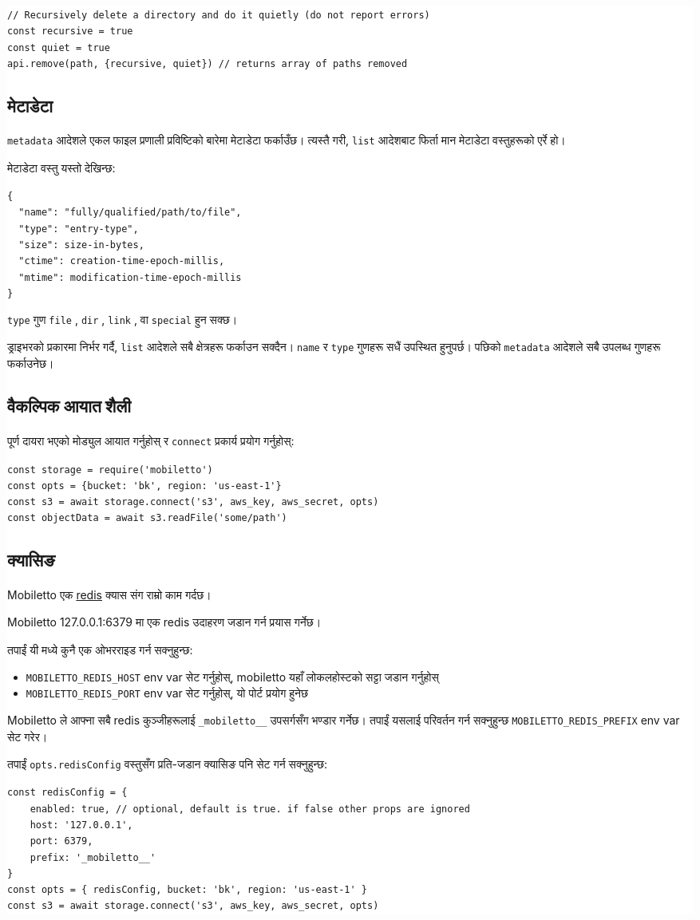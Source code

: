     // Recursively delete a directory and do it quietly (do not report errors)
    const recursive = true
    const quiet = true
    api.remove(path, {recursive, quiet}) // returns array of paths removed

 ## मेटाडेटा
 `metadata` आदेशले एकल फाइल प्रणाली प्रविष्टिको बारेमा मेटाडेटा फर्काउँछ।
 त्यस्तै गरी, `list` आदेशबाट फिर्ता मान मेटाडेटा वस्तुहरूको एर्रे हो।

 मेटाडेटा वस्तु यस्तो देखिन्छ:

    {
      "name": "fully/qualified/path/to/file",
      "type": "entry-type",
      "size": size-in-bytes,
      "ctime": creation-time-epoch-millis,
      "mtime": modification-time-epoch-millis
    }

 `type` गुण `file` , `dir` , `link` , वा `special` हुन सक्छ।

 ड्राइभरको प्रकारमा निर्भर गर्दै, `list` आदेशले सबै क्षेत्रहरू फर्काउन सक्दैन। `name` र `type` गुणहरू
 सधैं उपस्थित हुनुपर्छ। पछिको `metadata` आदेशले सबै उपलब्ध गुणहरू फर्काउनेछ।

 ## वैकल्पिक आयात शैली
 पूर्ण दायरा भएको मोड्युल आयात गर्नुहोस् र `connect` प्रकार्य प्रयोग गर्नुहोस्:

    const storage = require('mobiletto')
    const opts = {bucket: 'bk', region: 'us-east-1'}
    const s3 = await storage.connect('s3', aws_key, aws_secret, opts)
    const objectData = await s3.readFile('some/path')

 ## क्यासिङ
 Mobiletto एक <a href="https://redis.io">redis</a> क्यास संग राम्रो काम गर्दछ।

 Mobiletto 127.0.0.1:6379 मा एक redis उदाहरण जडान गर्न प्रयास गर्नेछ।

 तपाईं यी मध्ये कुनै एक ओभरराइड गर्न सक्नुहुन्छ:
 * `MOBILETTO_REDIS_HOST` env var सेट गर्नुहोस्, mobiletto यहाँ लोकलहोस्टको सट्टा जडान गर्नुहोस्
 * `MOBILETTO_REDIS_PORT` env var सेट गर्नुहोस्, यो पोर्ट प्रयोग हुनेछ

 Mobiletto ले आफ्ना सबै redis कुञ्जीहरूलाई `_mobiletto__` उपसर्गसँग भण्डार गर्नेछ। तपाईं यसलाई परिवर्तन गर्न सक्नुहुन्छ
 `MOBILETTO_REDIS_PREFIX` env var सेट गरेर।

 तपाईं `opts.redisConfig` वस्तुसँग प्रति-जडान क्यासिङ पनि सेट गर्न सक्नुहुन्छ:

    const redisConfig = {
        enabled: true, // optional, default is true. if false other props are ignored
        host: '127.0.0.1',
        port: 6379,
        prefix: '_mobiletto__'
    }
    const opts = { redisConfig, bucket: 'bk', region: 'us-east-1' }
    const s3 = await storage.connect('s3', aws_key, aws_secret, opts)
